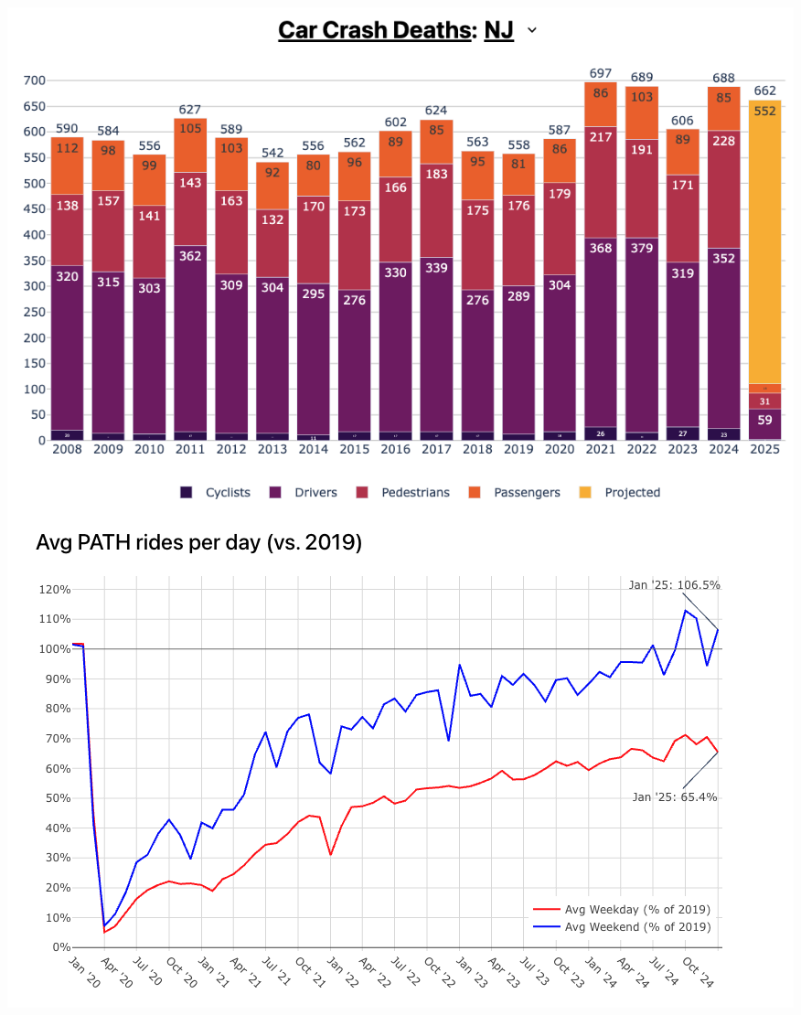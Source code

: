 <div v-drag="'sp'"  ><a target="_blank" href="https://crashes.hudcostreets.org/#per-year"><img src="/njsp.png"/></a></div>
<div v-drag="'path'"><a target="_blank" href="https://path.hudcostreets.org/#vs-2019"><img src="/path-vs19.png"/></a></div>